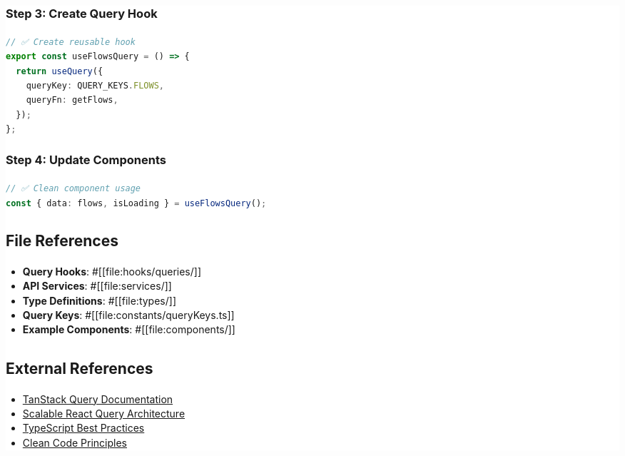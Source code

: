 ### Step 3: Create Query Hook
```typescript
// ✅ Create reusable hook
export const useFlowsQuery = () => {
  return useQuery({
    queryKey: QUERY_KEYS.FLOWS,
    queryFn: getFlows,
  });
};
```

### Step 4: Update Components
```typescript
// ✅ Clean component usage
const { data: flows, isLoading } = useFlowsQuery();
```

## File References

- **Query Hooks**: #[[file:hooks/queries/]]
- **API Services**: #[[file:services/]]
- **Type Definitions**: #[[file:types/]]
- **Query Keys**: #[[file:constants/queryKeys.ts]]
- **Example Components**: #[[file:components/]]

## External References

- [TanStack Query Documentation](https://tanstack.com/query/latest)
- [Scalable React Query Architecture](https://youtu.be/1cq3g7kh9hY)
- [TypeScript Best Practices](https://www.typescriptlang.org/docs/)
- [Clean Code Principles](https://clean-code-developer.com/)
